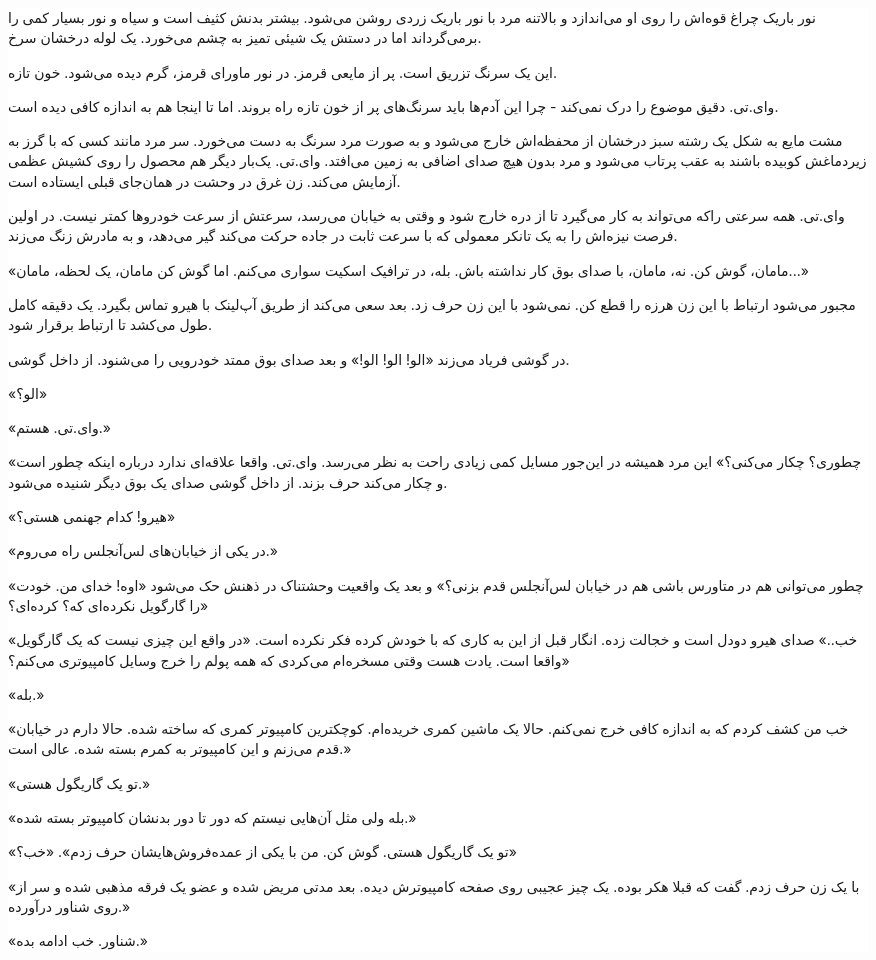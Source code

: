 نور باریک چراغ قوه‌اش را روی او می‌اندازد و بالاتنه‌ مرد با نور باریک زردی روشن می‌شود. بیشتر بدنش کثیف است و سیاه و نور بسیار کمی را برمی‌گرداند اما در دستش یک شیئی تمیز به چشم می‌خورد. یک لوله درخشان سرخ.

این یک سرنگ تزریق است. پر از مایعی قرمز. در نور ماورای قرمز، گرم دیده می‌شود. خون تازه.

وای.تی. دقیق موضوع را درک نمی‌کند - چرا این آدم‌ها باید سرنگ‌های پر از خون تازه راه بروند. اما تا اینجا هم به اندازه کافی دیده است.

مشت مایع به شکل یک رشته سبز درخشان از محفظه‌اش خارج می‌شود و به صورت مرد سرنگ به دست می‌خورد. سر مرد مانند کسی که با گرز به زیردماغش کوبیده باشند به عقب پرتاب می‌شود و مرد بدون هیچ صدای اضافی به زمین می‌افتد. وای.تی. یک‌بار دیگر هم محصول را روی کشیش عظمی آزمایش می‌کند. زن غرق در وحشت در همان‌جای قبلی ایستاده است.

وای.تی. همه سرعتی  راکه می‌تواند به کار می‌گیرد تا از دره خارج شود و وقتی به خیابان می‌رسد، سرعتش از سرعت خودروها کمتر نیست. در اولین فرصت نیزه‌اش را به یک تانکر معمولی که با سرعت ثابت در جاده حرکت می‌کند گیر می‌دهد، و به مادرش زنگ می‌زند.

«مامان، گوش کن. نه، مامان، با صدای بوق کار نداشته باش. بله، در ترافیک اسکیت‌ سواری می‌کنم. اما گوش کن مامان، یک لحظه، مامان...»

مجبور می‌شود ارتباط با این زن هرزه را قطع کن. نمی‌شود با این زن حرف زد. بعد سعی می‌کند از طریق آپ‌لینک با هیرو تماس بگیرد. یک دقیقه کامل طول می‌کشد تا ارتباط برقرار شود.

در گوشی فریاد می‌زند «الو! الو! الو!» و بعد صدای بوق ممتد خودرویی را می‌شنود. از داخل گوشی.

«الو؟»

«وای.تی. هستم.»

«چطوری؟ چکار می‌کنی؟» این مرد همیشه در این‌جور مسایل کمی زیادی راحت به نظر می‌رسد. وای.تی. واقعا علاقه‌ای ندارد درباره اینکه چطور است و چکار می‌کند حرف بزند. از داخل گوشی صدای یک بوق دیگر شنیده می‌شود.

«هیرو! کدام جهنمی هستی؟»

«در یکی از خیابان‌های لس‌آنجلس راه می‌روم.»

«چطور می‌توانی هم در متاورس باشی هم در خیابان لس‌آنجلس قدم بزنی؟» و بعد یک واقعیت وحشتناک در ذهنش حک می‌شود «اوه! خدای من. خودت را گارگویل نکرده‌ای که؟ کرده‌ای؟»

«خب..» صدای هیرو دودل است و خجالت زده. انگار قبل از این به کاری که با خودش کرده فکر نکرده است. «در واقع این چیزی نیست که یک گارگویل واقعا است. یادت هست وقتی مسخره‌ام می‌کردی که همه پولم را خرج وسایل کامپیوتری می‌کنم؟»

«بله.»

«خب من کشف کردم که به اندازه کافی خرج نمی‌کنم. حالا یک ماشین کمری خریده‌ام. کوچکترین کامپیوتر کمری که ساخته شده. حالا دارم در خیابان قدم می‌زنم و این کامپیوتر به کمرم بسته شده. عالی است.»

«تو یک گاریگول هستی.»

«بله ولی مثل آن‌هایی نیستم که دور تا دور بدنشان کامپیوتر بسته شده.»

«تو یک گاریگول هستی. گوش کن. من با یکی از عمده‌فروش‌هایشان حرف زدم».
«خب؟»

«با یک زن حرف زدم. گفت که قبلا هکر بوده. یک چیز عجیبی روی صفحه کامپیوترش دیده. بعد مدتی مریض شده و عضو یک فرقه مذهبی شده و سر از روی شناور درآورده.»

«شناور. خب ادامه بده.»
